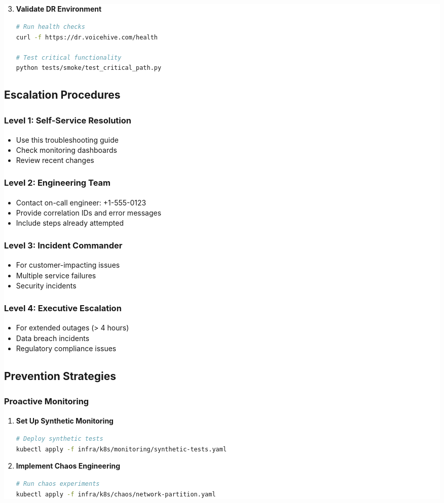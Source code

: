 3. **Validate DR Environment**

   ```bash
   # Run health checks
   curl -f https://dr.voicehive.com/health

   # Test critical functionality
   python tests/smoke/test_critical_path.py
   ```

## Escalation Procedures

### Level 1: Self-Service Resolution

- Use this troubleshooting guide
- Check monitoring dashboards
- Review recent changes

### Level 2: Engineering Team

- Contact on-call engineer: +1-555-0123
- Provide correlation IDs and error messages
- Include steps already attempted

### Level 3: Incident Commander

- For customer-impacting issues
- Multiple service failures
- Security incidents

### Level 4: Executive Escalation

- For extended outages (> 4 hours)
- Data breach incidents
- Regulatory compliance issues

## Prevention Strategies

### Proactive Monitoring

1. **Set Up Synthetic Monitoring**

   ```bash
   # Deploy synthetic tests
   kubectl apply -f infra/k8s/monitoring/synthetic-tests.yaml
   ```

2. **Implement Chaos Engineering**

   ```bash
   # Run chaos experiments
   kubectl apply -f infra/k8s/chaos/network-partition.yaml
   ```
